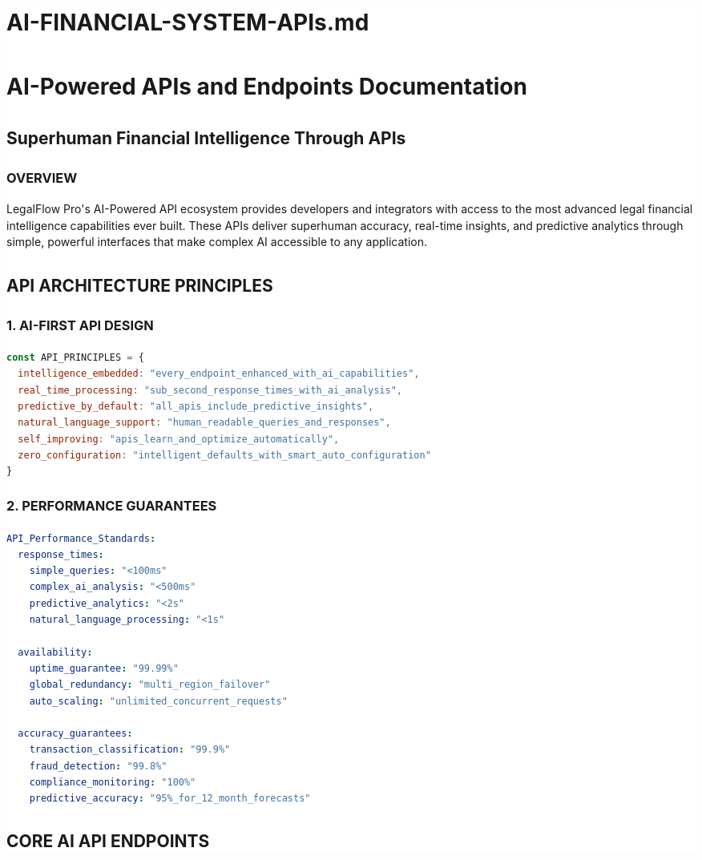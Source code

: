 # AI-FINANCIAL-SYSTEM-APIs.md

# AI-Powered APIs and Endpoints Documentation
## Superhuman Financial Intelligence Through APIs

### OVERVIEW
LegalFlow Pro's AI-Powered API ecosystem provides developers and integrators with access to the most advanced legal financial intelligence capabilities ever built. These APIs deliver superhuman accuracy, real-time insights, and predictive analytics through simple, powerful interfaces that make complex AI accessible to any application.

## API ARCHITECTURE PRINCIPLES

### 1. AI-FIRST API DESIGN
```javascript
const API_PRINCIPLES = {
  intelligence_embedded: "every_endpoint_enhanced_with_ai_capabilities",
  real_time_processing: "sub_second_response_times_with_ai_analysis",
  predictive_by_default: "all_apis_include_predictive_insights",
  natural_language_support: "human_readable_queries_and_responses",
  self_improving: "apis_learn_and_optimize_automatically",
  zero_configuration: "intelligent_defaults_with_smart_auto_configuration"
}
```

### 2. PERFORMANCE GUARANTEES
```yaml
API_Performance_Standards:
  response_times:
    simple_queries: "<100ms"
    complex_ai_analysis: "<500ms"
    predictive_analytics: "<2s"
    natural_language_processing: "<1s"
  
  availability:
    uptime_guarantee: "99.99%"
    global_redundancy: "multi_region_failover"
    auto_scaling: "unlimited_concurrent_requests"
  
  accuracy_guarantees:
    transaction_classification: "99.9%"
    fraud_detection: "99.8%"
    compliance_monitoring: "100%"
    predictive_accuracy: "95%_for_12_month_forecasts"
```

## CORE AI API ENDPOINTS
